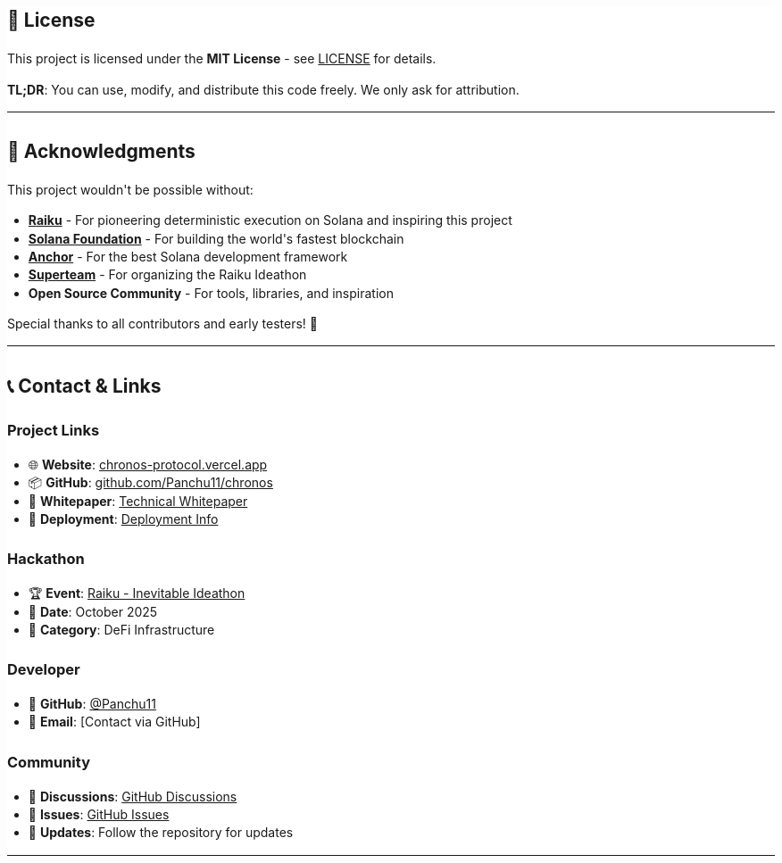 ## 📜 License

This project is licensed under the **MIT License** - see [LICENSE](./LICENSE) for details.

**TL;DR**: You can use, modify, and distribute this code freely. We only ask for attribution.

---

## 🙏 Acknowledgments

This project wouldn't be possible without:

- **[Raiku](https://raiku.com)** - For pioneering deterministic execution on Solana and inspiring this project
- **[Solana Foundation](https://solana.org)** - For building the world's fastest blockchain
- **[Anchor](https://www.anchor-lang.com/)** - For the best Solana development framework
- **[Superteam](https://superteam.fun)** - For organizing the Raiku Ideathon
- **Open Source Community** - For tools, libraries, and inspiration

Special thanks to all contributors and early testers! 🎉

---

## 📞 Contact & Links

### Project Links

- 🌐 **Website**: [chronos-protocol.vercel.app](https://chronos-protocol.vercel.app)
- 📦 **GitHub**: [github.com/Panchu11/chronos](https://github.com/Panchu11/chronos)
- 📄 **Whitepaper**: [Technical Whitepaper](./docs/TECHNICAL_WHITEPAPER.md)
- 🚀 **Deployment**: [Deployment Info](./DEPLOYMENT.md)

### Hackathon

- 🏆 **Event**: [Raiku - Inevitable Ideathon](https://earn.superteam.fun/listing/raiku)
- 📅 **Date**: October 2025
- 🎯 **Category**: DeFi Infrastructure

### Developer

- 👤 **GitHub**: [@Panchu11](https://github.com/Panchu11)
- 📧 **Email**: [Contact via GitHub]

### Community

- 💬 **Discussions**: [GitHub Discussions](https://github.com/Panchu11/chronos/discussions)
- 🐛 **Issues**: [GitHub Issues](https://github.com/Panchu11/chronos/issues)
- 📢 **Updates**: Follow the repository for updates

---

<div align="center">
